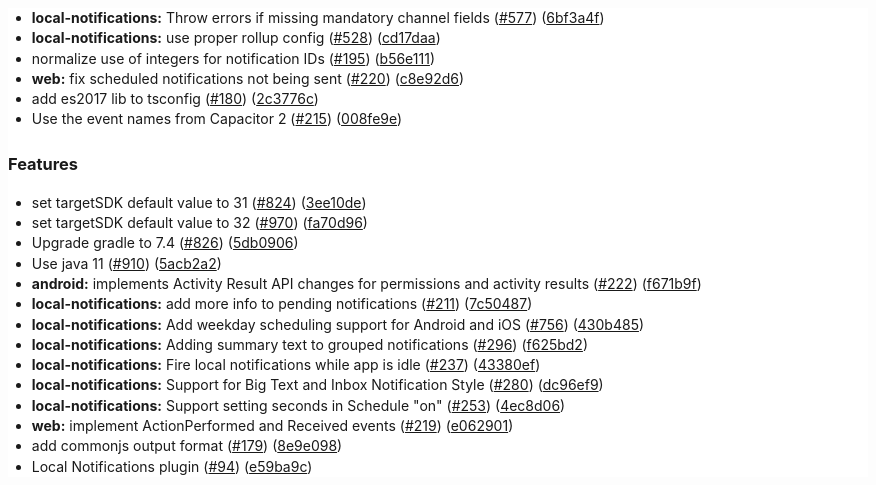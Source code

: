 * **local-notifications:** Throw errors if missing mandatory channel fields ([#577](https://github.com/ionic-team/capacitor-plugins/issues/577)) ([6bf3a4f](https://github.com/ionic-team/capacitor-plugins/commit/6bf3a4f0de8880588200ae60e73427fa6959ea20))
* **local-notifications:** use proper rollup config ([#528](https://github.com/ionic-team/capacitor-plugins/issues/528)) ([cd17daa](https://github.com/ionic-team/capacitor-plugins/commit/cd17daa02241f50299232212ad72722d8a35ee16))
* normalize use of integers for notification IDs ([#195](https://github.com/ionic-team/capacitor-plugins/issues/195)) ([b56e111](https://github.com/ionic-team/capacitor-plugins/commit/b56e1118227ee58d1872dbb32a18b8484290d3c7))
* **web:** fix scheduled notifications not being sent ([#220](https://github.com/ionic-team/capacitor-plugins/issues/220)) ([c8e92d6](https://github.com/ionic-team/capacitor-plugins/commit/c8e92d6a178f8b3278b1d3a9c364eb8120d28848))
* add es2017 lib to tsconfig ([#180](https://github.com/ionic-team/capacitor-plugins/issues/180)) ([2c3776c](https://github.com/ionic-team/capacitor-plugins/commit/2c3776c38ca025c5ee965dec10ccf1cdb6c02e2f))
* Use the event names from Capacitor 2 ([#215](https://github.com/ionic-team/capacitor-plugins/issues/215)) ([008fe9e](https://github.com/ionic-team/capacitor-plugins/commit/008fe9e9bf6a960b0ab7b6fc4d5014f10ba13df8))


### Features

* set targetSDK default value to 31 ([#824](https://github.com/ionic-team/capacitor-plugins/issues/824)) ([3ee10de](https://github.com/ionic-team/capacitor-plugins/commit/3ee10de98067984c1a4e75295d001c5a895c47f4))
* set targetSDK default value to 32 ([#970](https://github.com/ionic-team/capacitor-plugins/issues/970)) ([fa70d96](https://github.com/ionic-team/capacitor-plugins/commit/fa70d96f141af751aae53ceb5642c46b204f5958))
* Upgrade gradle to 7.4 ([#826](https://github.com/ionic-team/capacitor-plugins/issues/826)) ([5db0906](https://github.com/ionic-team/capacitor-plugins/commit/5db0906f6264287c4f8e69dbaecf19d4d387824b))
* Use java 11 ([#910](https://github.com/ionic-team/capacitor-plugins/issues/910)) ([5acb2a2](https://github.com/ionic-team/capacitor-plugins/commit/5acb2a288a413492b163e4e97da46a085d9e4be0))
* **android:** implements Activity Result API changes for permissions and activity results ([#222](https://github.com/ionic-team/capacitor-plugins/issues/222)) ([f671b9f](https://github.com/ionic-team/capacitor-plugins/commit/f671b9f4b472806ef43db6dcf302d4503cf1828c))
* **local-notifications:** add more info to pending notifications ([#211](https://github.com/ionic-team/capacitor-plugins/issues/211)) ([7c50487](https://github.com/ionic-team/capacitor-plugins/commit/7c50487d40836380a27bd4c8d3655d83e0c3a720))
* **local-notifications:** Add weekday scheduling support for Android and iOS ([#756](https://github.com/ionic-team/capacitor-plugins/issues/756)) ([430b485](https://github.com/ionic-team/capacitor-plugins/commit/430b48592ce59ccc967dd9a081873d7dc3937e93))
* **local-notifications:** Adding summary text to grouped notifications ([#296](https://github.com/ionic-team/capacitor-plugins/issues/296)) ([f625bd2](https://github.com/ionic-team/capacitor-plugins/commit/f625bd28bc00dbd0b51d7bdecf5e6f3077dcc7a9))
* **local-notifications:** Fire local notifications while app is idle ([#237](https://github.com/ionic-team/capacitor-plugins/issues/237)) ([43380ef](https://github.com/ionic-team/capacitor-plugins/commit/43380efa8901adf9d669d0c1ef20038a2fd7df8e))
* **local-notifications:** Support for Big Text and Inbox Notification Style ([#280](https://github.com/ionic-team/capacitor-plugins/issues/280)) ([dc96ef9](https://github.com/ionic-team/capacitor-plugins/commit/dc96ef923725f5b53346431d35f82d5ff13f4e17))
* **local-notifications:** Support setting seconds in Schedule "on" ([#253](https://github.com/ionic-team/capacitor-plugins/issues/253)) ([4ec8d06](https://github.com/ionic-team/capacitor-plugins/commit/4ec8d06e0cb52403e541a05e5c3518d4c5ea754e))
* **web:** implement ActionPerformed and Received events ([#219](https://github.com/ionic-team/capacitor-plugins/issues/219)) ([e062901](https://github.com/ionic-team/capacitor-plugins/commit/e062901fc2e55cf6b6dc1ab20258d80a0be8b2d9))
* add commonjs output format ([#179](https://github.com/ionic-team/capacitor-plugins/issues/179)) ([8e9e098](https://github.com/ionic-team/capacitor-plugins/commit/8e9e09862064b3f6771d7facbc4008e995d9b463))
* Local Notifications plugin ([#94](https://github.com/ionic-team/capacitor-plugins/issues/94)) ([e59ba9c](https://github.com/ionic-team/capacitor-plugins/commit/e59ba9ceea78a26ec60e521825f228baa9d74577))
